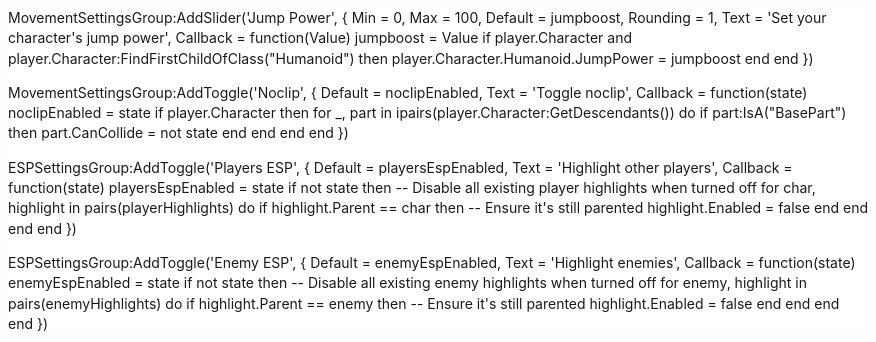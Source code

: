 MovementSettingsGroup:AddSlider('Jump Power', {
    Min = 0, Max = 100, Default = jumpboost, Rounding = 1,
    Text = 'Set your character\'s jump power',
    Callback = function(Value)
        jumpboost = Value
        if player.Character and player.Character:FindFirstChildOfClass("Humanoid") then
            player.Character.Humanoid.JumpPower = jumpboost
        end
    end
})

MovementSettingsGroup:AddToggle('Noclip', {
    Default = noclipEnabled,
    Text = 'Toggle noclip',
    Callback = function(state)
        noclipEnabled = state
        if player.Character then
            for _, part in ipairs(player.Character:GetDescendants()) do
                if part:IsA("BasePart") then
                    part.CanCollide = not state
                end
            end
        end
    end
})

ESPSettingsGroup:AddToggle('Players ESP', {
    Default = playersEspEnabled,
    Text = 'Highlight other players',
    Callback = function(state)
        playersEspEnabled = state
        if not state then
            -- Disable all existing player highlights when turned off
            for char, highlight in pairs(playerHighlights) do
                if highlight.Parent == char then -- Ensure it's still parented
                    highlight.Enabled = false
                end
            end
        end
    end
})

ESPSettingsGroup:AddToggle('Enemy ESP', {
    Default = enemyEspEnabled,
    Text = 'Highlight enemies',
    Callback = function(state)
        enemyEspEnabled = state
        if not state then
            -- Disable all existing enemy highlights when turned off
            for enemy, highlight in pairs(enemyHighlights) do
                if highlight.Parent == enemy then -- Ensure it's still parented
                    highlight.Enabled = false
                end
            end
        end
    end
})
